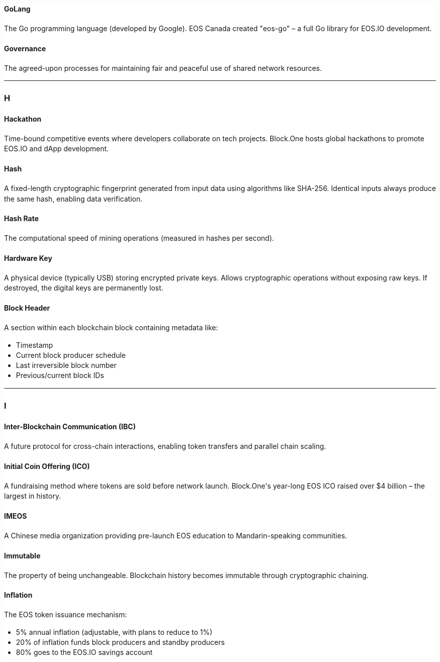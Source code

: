 #### GoLang  
The Go programming language (developed by Google). EOS Canada created "eos-go" – a full Go library for EOS.IO development.

#### Governance  
The agreed-upon processes for maintaining fair and peaceful use of shared network resources.

---

### H
#### Hackathon  
Time-bound competitive events where developers collaborate on tech projects. Block.One hosts global hackathons to promote EOS.IO and dApp development.

#### Hash  
A fixed-length cryptographic fingerprint generated from input data using algorithms like SHA-256. Identical inputs always produce the same hash, enabling data verification.

#### Hash Rate  
The computational speed of mining operations (measured in hashes per second).

#### Hardware Key  
A physical device (typically USB) storing encrypted private keys. Allows cryptographic operations without exposing raw keys. If destroyed, the digital keys are permanently lost.

#### Block Header  
A section within each blockchain block containing metadata like:  
- Timestamp  
- Current block producer schedule  
- Last irreversible block number  
- Previous/current block IDs  

---

### I
#### Inter-Blockchain Communication (IBC)  
A future protocol for cross-chain interactions, enabling token transfers and parallel chain scaling.

#### Initial Coin Offering (ICO)  
A fundraising method where tokens are sold before network launch. Block.One's year-long EOS ICO raised over $4 billion – the largest in history.

#### IMEOS  
A Chinese media organization providing pre-launch EOS education to Mandarin-speaking communities.

#### Immutable  
The property of being unchangeable. Blockchain history becomes immutable through cryptographic chaining.

#### Inflation  
The EOS token issuance mechanism:  
- 5% annual inflation (adjustable, with plans to reduce to 1%)  
- 20% of inflation funds block producers and standby producers  
- 80% goes to the EOS.IO savings account  
